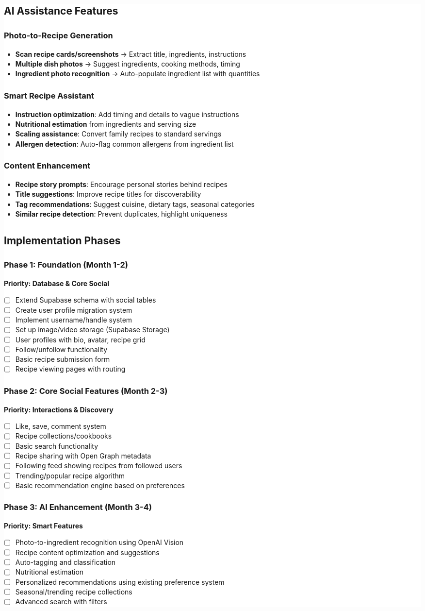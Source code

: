 ## AI Assistance Features

### Photo-to-Recipe Generation
- **Scan recipe cards/screenshots** → Extract title, ingredients, instructions
- **Multiple dish photos** → Suggest ingredients, cooking methods, timing
- **Ingredient photo recognition** → Auto-populate ingredient list with quantities

### Smart Recipe Assistant
- **Instruction optimization**: Add timing and details to vague instructions
- **Nutritional estimation** from ingredients and serving size
- **Scaling assistance**: Convert family recipes to standard servings
- **Allergen detection**: Auto-flag common allergens from ingredient list

### Content Enhancement
- **Recipe story prompts**: Encourage personal stories behind recipes
- **Title suggestions**: Improve recipe titles for discoverability
- **Tag recommendations**: Suggest cuisine, dietary tags, seasonal categories
- **Similar recipe detection**: Prevent duplicates, highlight uniqueness

## Implementation Phases

### Phase 1: Foundation (Month 1-2)
**Priority: Database & Core Social**
- [ ] Extend Supabase schema with social tables
- [ ] Create user profile migration system  
- [ ] Implement username/handle system
- [ ] Set up image/video storage (Supabase Storage)
- [ ] User profiles with bio, avatar, recipe grid
- [ ] Follow/unfollow functionality  
- [ ] Basic recipe submission form
- [ ] Recipe viewing pages with routing

### Phase 2: Core Social Features (Month 2-3)
**Priority: Interactions & Discovery**
- [ ] Like, save, comment system
- [ ] Recipe collections/cookbooks
- [ ] Basic search functionality
- [ ] Recipe sharing with Open Graph metadata
- [ ] Following feed showing recipes from followed users
- [ ] Trending/popular recipe algorithm
- [ ] Basic recommendation engine based on preferences

### Phase 3: AI Enhancement (Month 3-4)
**Priority: Smart Features**
- [ ] Photo-to-ingredient recognition using OpenAI Vision
- [ ] Recipe content optimization and suggestions
- [ ] Auto-tagging and classification
- [ ] Nutritional estimation
- [ ] Personalized recommendations using existing preference system
- [ ] Seasonal/trending recipe collections
- [ ] Advanced search with filters
